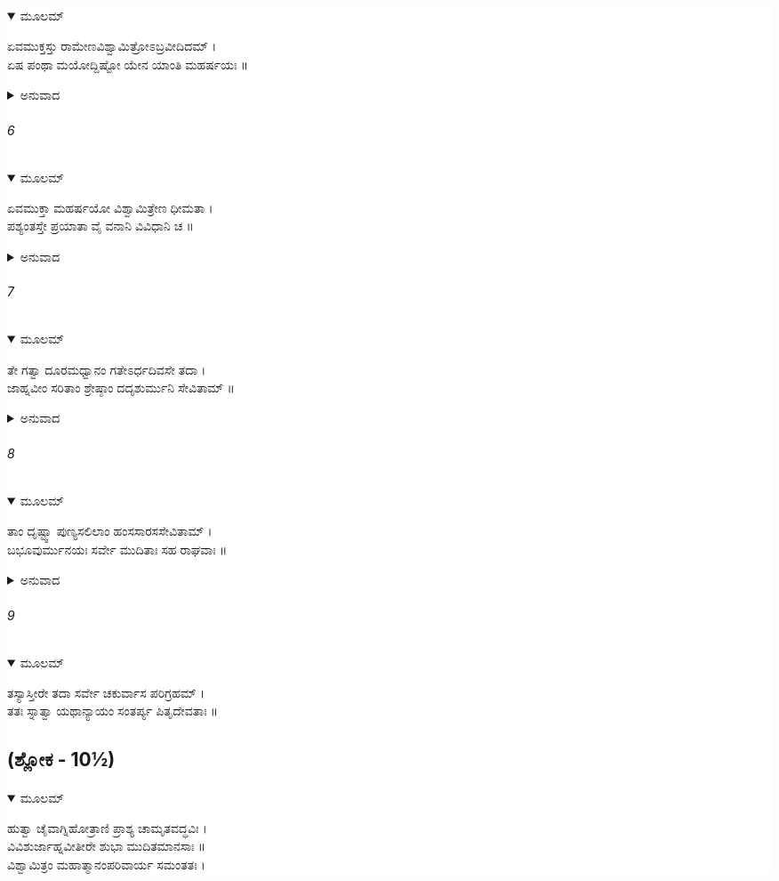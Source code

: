 
<details open><summary>ಮೂಲಮ್</summary>

ಏವಮುಕ್ತಸ್ತು ರಾಮೇಣವಿಶ್ವಾಮಿತ್ರೋಽಬ್ರವೀದಿದಮ್ ।  
ಏಷ ಪಂಥಾ ಮಯೋದ್ದಿಷ್ಟೋ ಯೇನ ಯಾಂತಿ ಮಹರ್ಷಯಃ ॥
</details>

<details><summary>ಅನುವಾದ</summary></details>

###### 6


<details open><summary>ಮೂಲಮ್</summary>

ಏವಮುಕ್ತಾ ಮಹರ್ಷಯೋ ವಿಶ್ವಾಮಿತ್ರೇಣ ಧೀಮತಾ ।  
ಪಶ್ಯಂತಸ್ತೇ ಪ್ರಯಾತಾ ವೈ ವನಾನಿ ವಿವಿಧಾನಿ ಚ ॥
</details>

<details><summary>ಅನುವಾದ</summary></details>

###### 7


<details open><summary>ಮೂಲಮ್</summary>

ತೇ ಗತ್ವಾ ದೂರಮಧ್ವಾನಂ ಗತೇಽರ್ಧದಿವಸೇ ತದಾ ।  
ಜಾಹ್ನವೀಂ ಸರಿತಾಂ ಶ್ರೇಷ್ಠಾಂ ದದೃಶುರ್ಮುನಿ ಸೇವಿತಾಮ್ ॥
</details>

<details><summary>ಅನುವಾದ</summary></details>

###### 8


<details open><summary>ಮೂಲಮ್</summary>

ತಾಂ ದೃಷ್ಟ್ವಾ ಪುಣ್ಯಸಲಿಲಾಂ ಹಂಸಸಾರಸಸೇವಿತಾಮ್ ।  
ಬಭೂವುರ್ಮುನಯಃ ಸರ್ವೇ ಮುದಿತಾಃ ಸಹ ರಾಘವಾಃ ॥
</details>

<details><summary>ಅನುವಾದ</summary></details>

###### 9


<details open><summary>ಮೂಲಮ್</summary>

ತಸ್ಯಾಸ್ತೀರೇ ತದಾ ಸರ್ವೇ ಚಕುರ್ವಾಸ ಪರಿಗ್ರಹಮ್ ।  
ತತಃ ಸ್ನಾತ್ವಾ ಯಥಾನ್ಯಾಯಂ ಸಂತರ್ಪ್ಯ ಪಿತೃದೇವತಾಃ ॥
</details>

## (ಶ್ಲೋಕ - 10½)


<details open><summary>ಮೂಲಮ್</summary>

ಹುತ್ವಾ ಚೈವಾಗ್ನಿಹೋತ್ರಾಣಿ ಪ್ರಾಶ್ಯ ಚಾಮೃತವದ್ಧವಿಃ ।  
ವಿವಿಶುರ್ಜಾಹ್ನವೀತೀರೇ ಶುಭಾ ಮುದಿತಮಾನಸಾಃ ॥  
ವಿಶ್ವಾಮಿತ್ರಂ ಮಹಾತ್ಮಾನಂಪರಿವಾರ್ಯ ಸಮಂತತಃ ।
</details>
